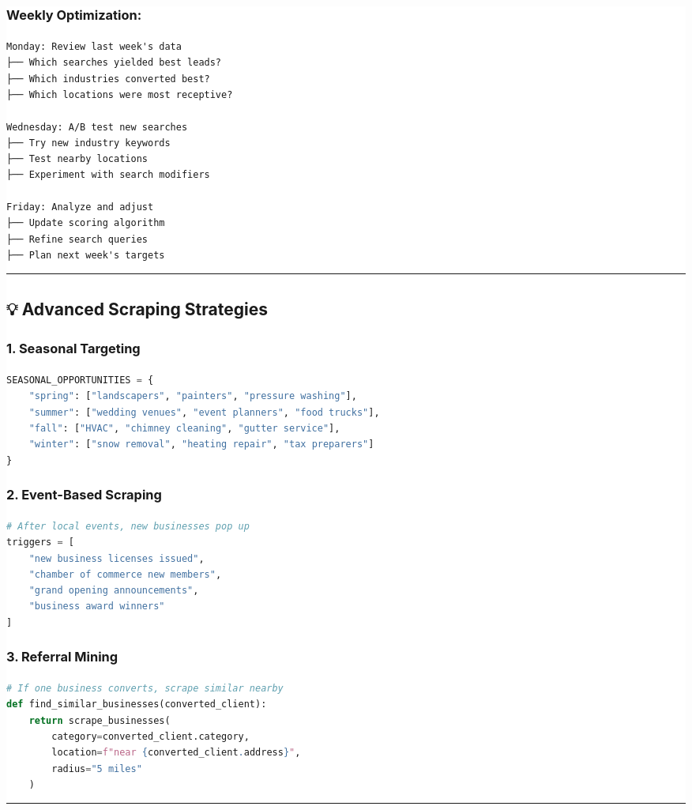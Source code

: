 ### Weekly Optimization:
```
Monday: Review last week's data
├── Which searches yielded best leads?
├── Which industries converted best?
├── Which locations were most receptive?

Wednesday: A/B test new searches
├── Try new industry keywords
├── Test nearby locations
├── Experiment with search modifiers

Friday: Analyze and adjust
├── Update scoring algorithm
├── Refine search queries
├── Plan next week's targets
```

---

## 💡 Advanced Scraping Strategies

### 1. **Seasonal Targeting**
```python
SEASONAL_OPPORTUNITIES = {
    "spring": ["landscapers", "painters", "pressure washing"],
    "summer": ["wedding venues", "event planners", "food trucks"],
    "fall": ["HVAC", "chimney cleaning", "gutter service"],
    "winter": ["snow removal", "heating repair", "tax preparers"]
}
```

### 2. **Event-Based Scraping**
```python
# After local events, new businesses pop up
triggers = [
    "new business licenses issued",
    "chamber of commerce new members",
    "grand opening announcements",
    "business award winners"
]
```

### 3. **Referral Mining**
```python
# If one business converts, scrape similar nearby
def find_similar_businesses(converted_client):
    return scrape_businesses(
        category=converted_client.category,
        location=f"near {converted_client.address}",
        radius="5 miles"
    )
```

---